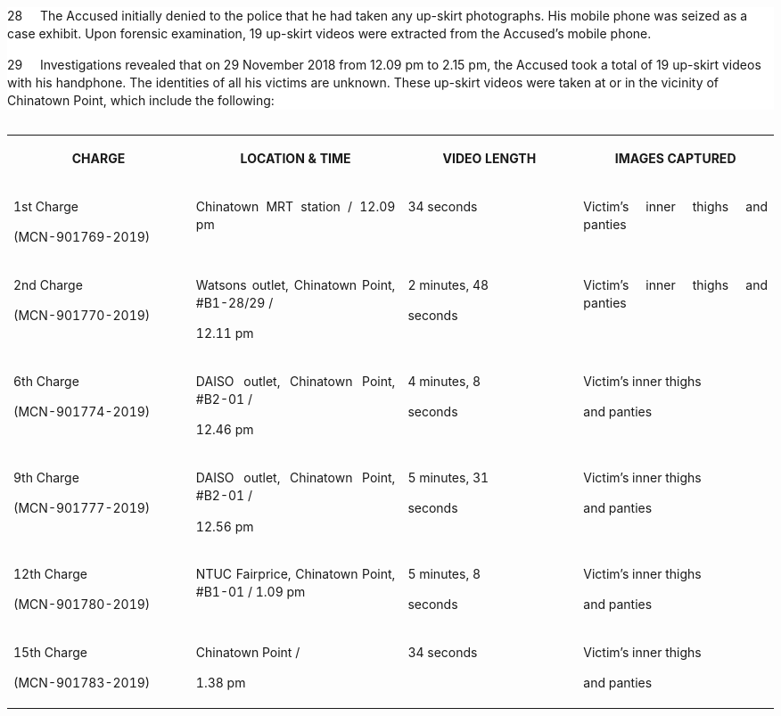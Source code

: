 28     The Accused initially denied to the police that he had taken any up-skirt photographs. His mobile phone was seized as a case exhibit. Upon forensic examination, 19 up-skirt videos were extracted from the Accused’s mobile phone.

29     Investigations revealed that on 29 November 2018 from 12.09 pm to 2.15 pm, the Accused took a total of 19 up-skirt videos with his handphone. The identities of all his victims are unknown. These up-skirt videos were taken at or in the vicinity of Chinatown Point, which include the following:

<table align="left" cellpadding="0" cellspacing="0" class="Judg-2-tblr" frame="all" pgwide="0"><colgroup><col width="23.82%"> <col width="27.62%"> <col width="22.9%"> <col width="25.66%"> </colgroup><tbody><tr><td align="left" class="br" rowspan="1" valign="top"><p align="center" class="Table-Para-1"><b>CHARGE</b></p></td><td align="left" class="br" rowspan="1" valign="top"><p align="center" class="Table-Para-1"><b>LOCATION &amp; TIME</b></p></td><td align="left" class="br" rowspan="1" valign="top"><p align="center" class="Table-Para-1"><b>VIDEO LENGTH</b></p></td><td align="left" class="b" rowspan="1" valign="top"><p align="center" class="Table-Para-1"><b>IMAGES CAPTURED</b></p></td></tr><tr><td align="left" class="br" rowspan="1" valign="top"><p align="justify" class="Table-Para-1">1st Charge</p><p align="justify" class="Table-Para-1">(MCN-901769-2019)</p></td><td align="left" class="br" rowspan="1" valign="top"><p align="justify" class="Table-Para-1">Chinatown MRT station / 12.09 pm</p></td><td align="left" class="br" rowspan="1" valign="top"><p align="justify" class="Table-Para-1">34 seconds</p></td><td align="left" class="b" rowspan="1" valign="top"><p align="justify" class="Table-Para-1">Victim’s inner thighs and panties</p></td></tr><tr><td align="left" class="br" rowspan="1" valign="top"><p align="justify" class="Table-Para-1">2nd Charge</p><p align="justify" class="Table-Para-1">(MCN-901770-2019)</p></td><td align="left" class="br" rowspan="1" valign="top"><p align="justify" class="Table-Para-1">Watsons outlet, Chinatown Point, #B1-28/29 /</p><p align="justify" class="Table-Para-1">12.11 pm</p></td><td align="left" class="br" rowspan="1" valign="top"><p align="justify" class="Table-Para-1">2 minutes, 48</p><p align="justify" class="Table-Para-1">seconds</p></td><td align="left" class="b" rowspan="1" valign="top"><p align="justify" class="Table-Para-1">Victim’s inner thighs and panties</p></td></tr><tr><td align="left" class="br" rowspan="1" valign="top"><p align="justify" class="Table-Para-1">6th Charge</p><p align="justify" class="Table-Para-1">(MCN-901774-2019)</p></td><td align="left" class="br" rowspan="1" valign="top"><p align="justify" class="Table-Para-1">DAISO outlet, Chinatown Point, #B2-01 /</p><p align="justify" class="Table-Para-1">12.46 pm</p></td><td align="left" class="br" rowspan="1" valign="top"><p align="justify" class="Table-Para-1">4 minutes, 8</p><p align="justify" class="Table-Para-1">seconds</p></td><td align="left" class="b" rowspan="1" valign="top"><p align="justify" class="Table-Para-1">Victim’s inner thighs</p><p align="justify" class="Table-Para-1">and panties</p></td></tr><tr><td align="left" class="br" rowspan="1" valign="top"><p align="justify" class="Table-Para-1">9th Charge</p><p align="justify" class="Table-Para-1">(MCN-901777-2019)</p></td><td align="left" class="br" rowspan="1" valign="top"><p align="justify" class="Table-Para-1">DAISO outlet, Chinatown Point, #B2-01 /</p><p align="justify" class="Table-Para-1">12.56 pm</p></td><td align="left" class="br" rowspan="1" valign="top"><p align="justify" class="Table-Para-1">5 minutes, 31</p><p align="justify" class="Table-Para-1">seconds</p></td><td align="left" class="b" rowspan="1" valign="top"><p align="justify" class="Table-Para-1">Victim’s inner thighs</p><p align="justify" class="Table-Para-1">and panties</p></td></tr><tr><td align="left" class="br" rowspan="1" valign="top"><p align="justify" class="Table-Para-1">12th Charge</p><p align="justify" class="Table-Para-1">(MCN-901780-2019)</p></td><td align="left" class="br" rowspan="1" valign="top"><p align="justify" class="Table-Para-1">NTUC Fairprice, Chinatown Point, #B1-01 / 1.09 pm</p></td><td align="left" class="br" rowspan="1" valign="top"><p align="justify" class="Table-Para-1">5 minutes, 8</p><p align="justify" class="Table-Para-1">seconds</p></td><td align="left" class="b" rowspan="1" valign="top"><p align="justify" class="Table-Para-1">Victim’s inner thighs</p><p align="justify" class="Table-Para-1">and panties</p></td></tr><tr><td align="left" class="r" rowspan="1" valign="top"><p align="justify" class="Table-Para-1">15th Charge</p><p align="justify" class="Table-Para-1">(MCN-901783-2019)</p></td><td align="left" class="r" rowspan="1" valign="top"><p align="justify" class="Table-Para-1">Chinatown Point /</p><p align="justify" class="Table-Para-1">1.38 pm</p></td><td align="left" class="r" rowspan="1" valign="top"><p align="justify" class="Table-Para-1">34 seconds</p></td><td align="left" class="" rowspan="1" valign="top"><p align="justify" class="Table-Para-1">Victim’s inner thighs</p><p align="justify" class="Table-Para-1">and panties</p></td></tr></tbody></table>
